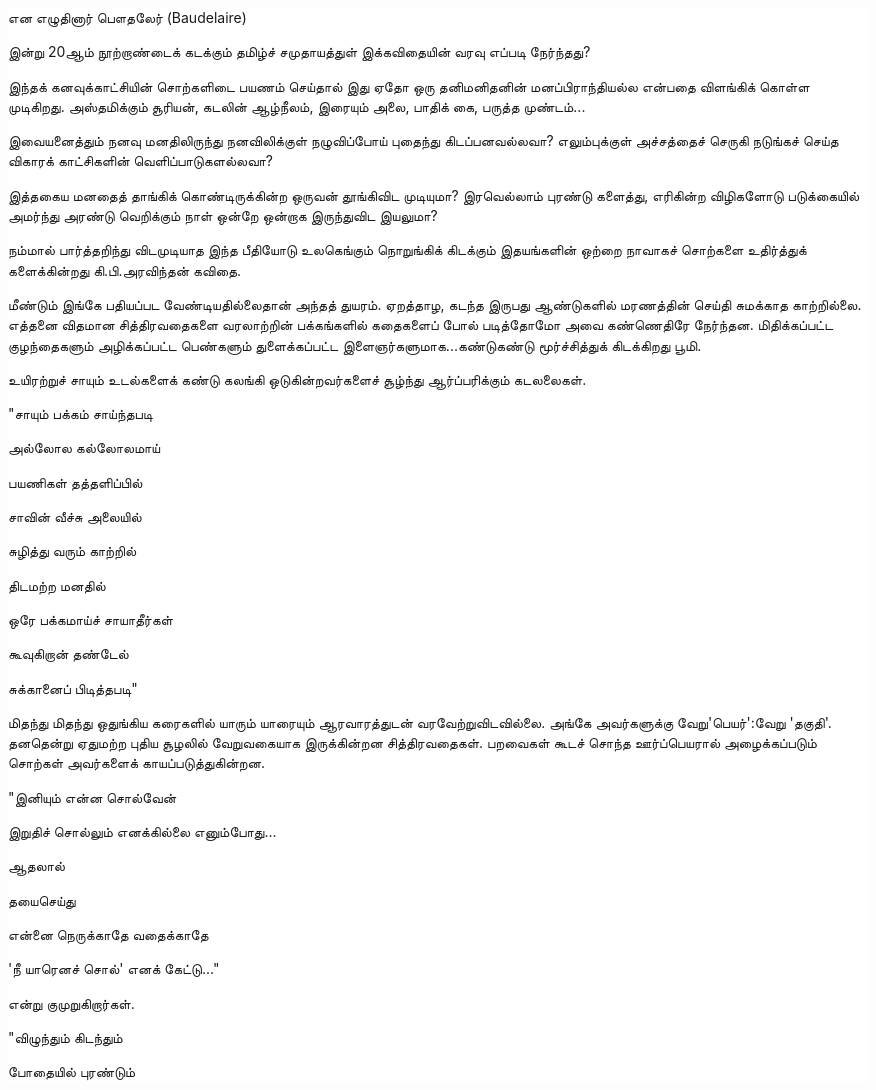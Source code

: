 என எழுதினார் பௌதலேர் (Baudelaire)  

இன்று 20ஆம் நூற்றாண்டைக் கடக்கும் தமிழ்ச் சமுதாயத்துள் இக்கவிதையின் வரவு எப்படி நேர்ந்தது?  

இந்தக் கனவுக்காட்சியின் சொற்களிடை பயணம் செய்தால் இது ஏதோ ஒரு தனிமனிதனின் மனப்பிராந்தியல்ல என்பதை விளங்கிக் கொள்ள முடிகிறது. அஸ்தமிக்கும் சூரியன், கடலின் ஆழ்நீலம், இரையும் அலை, பாதிக் கை, பருத்த முண்டம்...  

இவையனைத்தும் நனவு மனதிலிருந்து நனவிலிக்குள் நழுவிப்போய் புதைந்து கிடப்பனவல்லவா? எலும்புக்குள் அச்சத்தைச் செருகி நடுங்கச் செய்த விகாரக் காட்சிகளின் வெளிப்பாடுகளல்லவா?  

இத்தகைய மனதைத் தாங்கிக் கொண்டிருக்கின்ற ஒருவன் தூங்கிவிட முடியுமா? இரவெல்லாம் புரண்டு களைத்து, எரிகின்ற விழிகளோடு படுக்கையில் அமர்ந்து அரண்டு வெறிக்கும் நாள் ஒன்றே ஒன்றாக இருந்துவிட இயலுமா?  

நம்மால் பார்த்தறிந்து விடமுடியாத இந்த பீதியோடு உலகெங்கும் நொறுங்கிக் கிடக்கும் இதயங்களின் ஒற்றை நாவாகச் சொற்களை உதிர்த்துக் களைக்கின்றது கி.பி.அரவிந்தன் கவிதை.  

மீண்டும் இங்கே பதியப்பட வேண்டியதில்லைதான் அந்தத் துயரம். ஏறத்தாழ, கடந்த இருபது ஆண்டுகளில் மரணத்தின் செய்தி சுமக்காத காற்றில்லை. எத்தனை விதமான சித்திரவதைகளை வரலாற்றின் பக்கங்களில் கதைகளைப் போல் படித்தோமோ அவை கண்ணெதிரே நேர்ந்தன. மிதிக்கப்பட்ட குழந்தைகளும் அழிக்கப்பட்ட பெண்களும் துளைக்கப்பட்ட இளைஞர்களுமாக...கண்டுகண்டு மூர்ச்சித்துக் கிடக்கிறது பூமி.  

உயிரற்றுச் சாயும் உடல்களைக் கண்டு கலங்கி ஒடுகின்றவர்களைச் சூழ்ந்து ஆர்ப்பரிக்கும் கடலலைகள்.  

"சாயும் பக்கம் சாய்ந்தபடி  

அல்லோல கல்லோலமாய்  

பயணிகள் தத்தளிப்பில்  

சாவின் வீச்சு அலையில்  

சுழித்து வரும் காற்றில்  

திடமற்ற மனதில்  

ஒரே பக்கமாய்ச் சாயாதீர்கள்  

கூவுகிறான் தண்டேல்  

சுக்கானைப் பிடித்தபடி"  

மிதந்து மிதந்து ஒதுங்கிய கரைகளில் யாரும் யாரையும் ஆரவாரத்துடன் வரவேற்றுவிடவில்லை. அங்கே அவர்களுக்கு வேறு'பெயர்':வேறு 'தகுதி'. தனதென்று ஏதுமற்ற புதிய சூழலில் வேறுவகையாக இருக்கின்றன சித்திரவதைகள். பறவைகள் கூடச் சொந்த ஊர்ப்பெயரால் அழைக்கப்படும் சொற்கள் அவர்களைக் காயப்படுத்துகின்றன.  

"இனியும் என்ன சொல்வேன்  

இறுதிச் சொல்லும் எனக்கில்லை எனும்போது...  

ஆதலால்  

தயைசெய்து  

என்னை நெருக்காதே வதைக்காதே  

'நீ யாரெனச் சொல்' எனக் கேட்டு..."  

என்று குமுறுகிறார்கள்.  

"விழுந்தும் கிடந்தும்  

போதையில் புரண்டும்  
